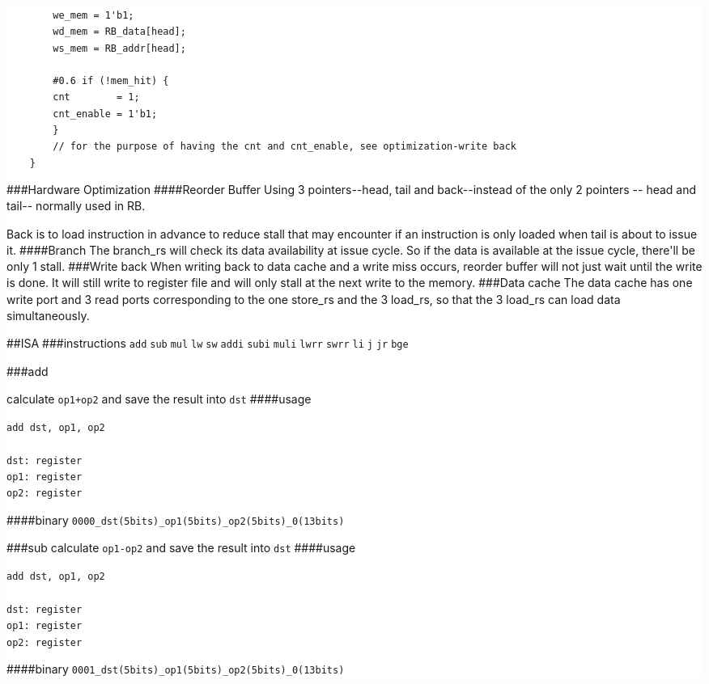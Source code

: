			we_mem = 1'b1;
			wd_mem = RB_data[head];
			ws_mem = RB_addr[head];

			#0.6 if (!mem_hit) {
			cnt        = 1;
			cnt_enable = 1'b1;
            }
            // for the purpose of having the cnt and cnt_enable, see optimization-write back
		}


###Hardware Optimization
####Reorder Buffer
Using 3 pointers--head, tail and back--instead of the only 2 pointers -- head and tail-- normally used in RB.

Back is to load instruction in advance to reduce stall that may encounter if an instruction is only loaded when tail is about to issue it.
####Branch
The branch_rs will check its data availability at issue cycle. So if the data is available at the issue cycle, there'll be only 1 stall.
###Write back
When writing back to data cache and a write miss occurs, reorder buffer will not just wait until the write is done. It will still write to register file and will only stall at the next write to the memory.
###Data cache
The data cache has one write port and 3 read ports corresponding to the one store_rs and the 3 load_rs, so that the 3 load_rs can load data simultaneously.

##ISA
###instructions
`add` `sub` `mul` `lw` `sw` `addi` `subi` `muli` `lwrr` `swrr` `li` `j` `jr` `bge` 

###add

calculate `op1+op2` and save the result into `dst`
####usage
```
add dst, op1, op2

dst: register
op1: register
op2: register
```
####binary
`0000_dst(5bits)_op1(5bits)_op2(5bits)_0(13bits)`


###sub
calculate `op1-op2` and save the result into `dst`
####usage
```
add dst, op1, op2

dst: register
op1: register
op2: register
```
####binary
`0001_dst(5bits)_op1(5bits)_op2(5bits)_0(13bits)`
